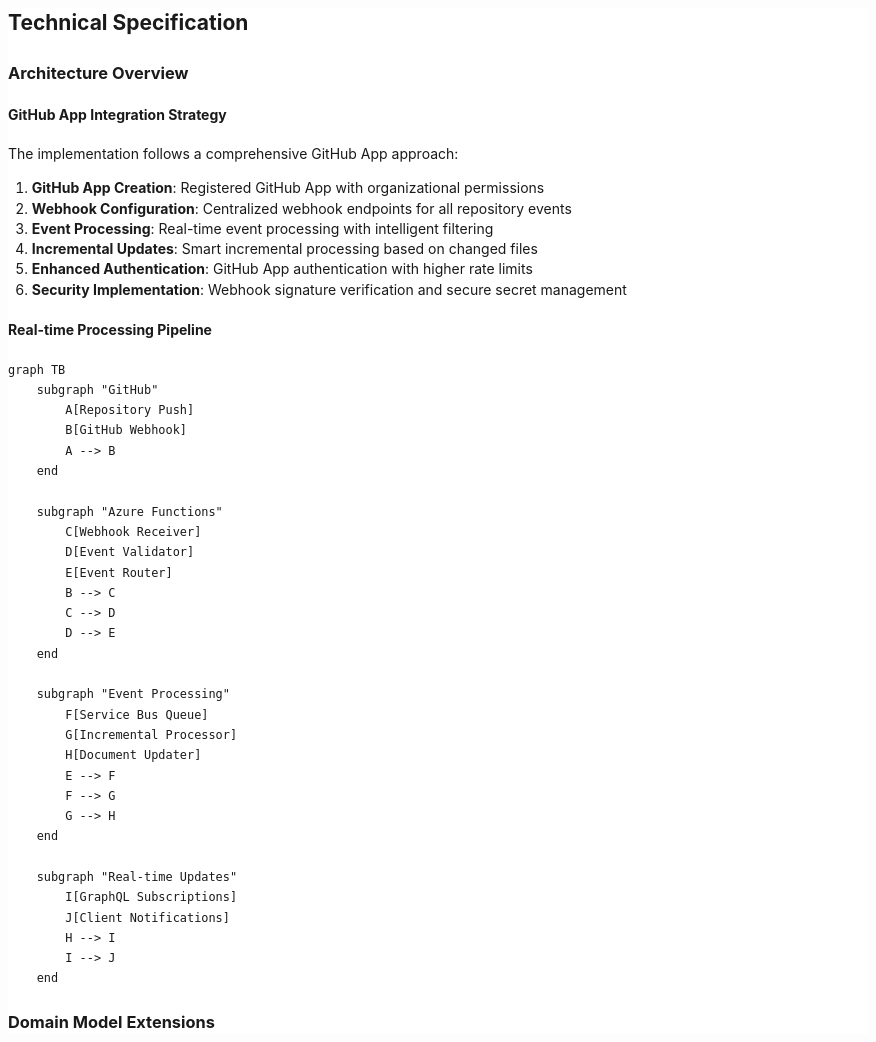 ## Technical Specification

### Architecture Overview

#### GitHub App Integration Strategy
The implementation follows a comprehensive GitHub App approach:

1. **GitHub App Creation**: Registered GitHub App with organizational permissions
2. **Webhook Configuration**: Centralized webhook endpoints for all repository events
3. **Event Processing**: Real-time event processing with intelligent filtering
4. **Incremental Updates**: Smart incremental processing based on changed files
5. **Enhanced Authentication**: GitHub App authentication with higher rate limits
6. **Security Implementation**: Webhook signature verification and secure secret management

#### Real-time Processing Pipeline

```mermaid
graph TB
    subgraph "GitHub"
        A[Repository Push]
        B[GitHub Webhook]
        A --> B
    end
    
    subgraph "Azure Functions"
        C[Webhook Receiver]
        D[Event Validator]
        E[Event Router]
        B --> C
        C --> D
        D --> E
    end
    
    subgraph "Event Processing"
        F[Service Bus Queue]
        G[Incremental Processor]
        H[Document Updater]
        E --> F
        F --> G
        G --> H
    end
    
    subgraph "Real-time Updates"
        I[GraphQL Subscriptions]
        J[Client Notifications]
        H --> I
        I --> J
    end
```

### Domain Model Extensions
